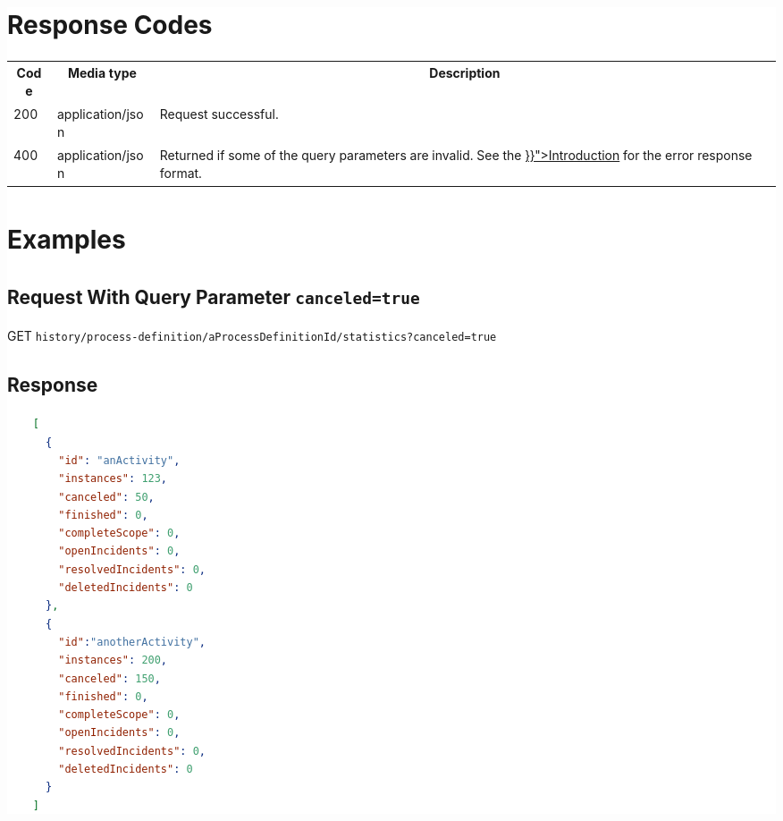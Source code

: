 
# Response Codes

<table class="table table-striped">
  <tr>
    <th>Code</th>
    <th>Media type</th>
    <th>Description</th>
  </tr>
  <tr>
    <td>200</td>
    <td>application/json</td>
    <td>Request successful.</td>
  </tr>
  <tr>
    <td>400</td>
    <td>application/json</td>
    <td>Returned if some of the query parameters are invalid. See the <a href="{{< ref "/reference/rest/overview/_index.md#error-handling" >}}">Introduction</a> for the error response format.</td>
  </tr>
</table>


# Examples

## Request With Query Parameter `canceled=true`

GET `history/process-definition/aProcessDefinitionId/statistics?canceled=true`

## Response

```json
    [
      {
        "id": "anActivity",
        "instances": 123,
        "canceled": 50,
        "finished": 0,
        "completeScope": 0,
        "openIncidents": 0,
        "resolvedIncidents": 0,
        "deletedIncidents": 0
      },
      {
        "id":"anotherActivity",
        "instances": 200,
        "canceled": 150,
        "finished": 0,
        "completeScope": 0,
        "openIncidents": 0,
        "resolvedIncidents": 0,
        "deletedIncidents": 0
      }
    ]
```
